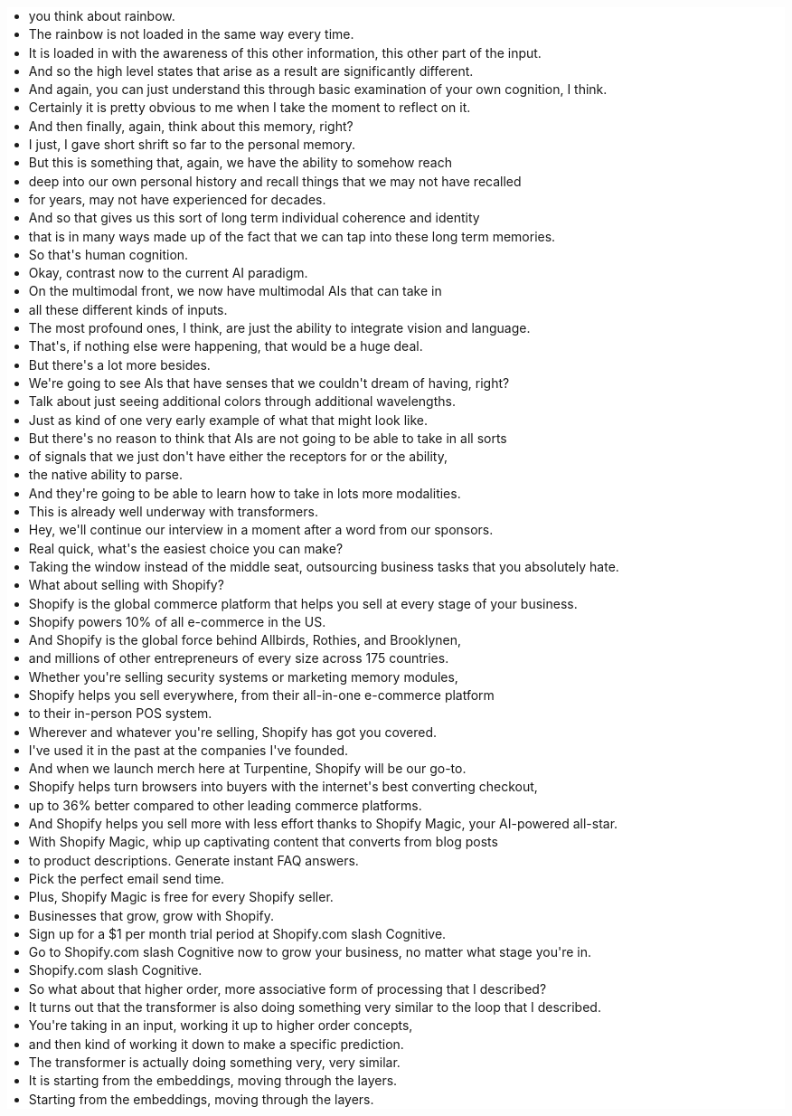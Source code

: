 *  you think about rainbow.
*  The rainbow is not loaded in the same way every time.
*  It is loaded in with the awareness of this other information, this other part of the input.
*  And so the high level states that arise as a result are significantly different.
*  And again, you can just understand this through basic examination of your own cognition, I think.
*  Certainly it is pretty obvious to me when I take the moment to reflect on it.
*  And then finally, again, think about this memory, right?
*  I just, I gave short shrift so far to the personal memory.
*  But this is something that, again, we have the ability to somehow reach
*  deep into our own personal history and recall things that we may not have recalled
*  for years, may not have experienced for decades.
*  And so that gives us this sort of long term individual coherence and identity
*  that is in many ways made up of the fact that we can tap into these long term memories.
*  So that's human cognition.
*  Okay, contrast now to the current AI paradigm.
*  On the multimodal front, we now have multimodal AIs that can take in
*  all these different kinds of inputs.
*  The most profound ones, I think, are just the ability to integrate vision and language.
*  That's, if nothing else were happening, that would be a huge deal.
*  But there's a lot more besides.
*  We're going to see AIs that have senses that we couldn't dream of having, right?
*  Talk about just seeing additional colors through additional wavelengths.
*  Just as kind of one very early example of what that might look like.
*  But there's no reason to think that AIs are not going to be able to take in all sorts
*  of signals that we just don't have either the receptors for or the ability,
*  the native ability to parse.
*  And they're going to be able to learn how to take in lots more modalities.
*  This is already well underway with transformers.
*  Hey, we'll continue our interview in a moment after a word from our sponsors.
*  Real quick, what's the easiest choice you can make?
*  Taking the window instead of the middle seat, outsourcing business tasks that you absolutely hate.
*  What about selling with Shopify?
*  Shopify is the global commerce platform that helps you sell at every stage of your business.
*  Shopify powers 10% of all e-commerce in the US.
*  And Shopify is the global force behind Allbirds, Rothies, and Brooklynen,
*  and millions of other entrepreneurs of every size across 175 countries.
*  Whether you're selling security systems or marketing memory modules,
*  Shopify helps you sell everywhere, from their all-in-one e-commerce platform
*  to their in-person POS system.
*  Wherever and whatever you're selling, Shopify has got you covered.
*  I've used it in the past at the companies I've founded.
*  And when we launch merch here at Turpentine, Shopify will be our go-to.
*  Shopify helps turn browsers into buyers with the internet's best converting checkout,
*  up to 36% better compared to other leading commerce platforms.
*  And Shopify helps you sell more with less effort thanks to Shopify Magic, your AI-powered all-star.
*  With Shopify Magic, whip up captivating content that converts from blog posts
*  to product descriptions. Generate instant FAQ answers.
*  Pick the perfect email send time.
*  Plus, Shopify Magic is free for every Shopify seller.
*  Businesses that grow, grow with Shopify.
*  Sign up for a $1 per month trial period at Shopify.com slash Cognitive.
*  Go to Shopify.com slash Cognitive now to grow your business, no matter what stage you're in.
*  Shopify.com slash Cognitive.
*  So what about that higher order, more associative form of processing that I described?
*  It turns out that the transformer is also doing something very similar to the loop that I described.
*  You're taking in an input, working it up to higher order concepts,
*  and then kind of working it down to make a specific prediction.
*  The transformer is actually doing something very, very similar.
*  It is starting from the embeddings, moving through the layers.
*  Starting from the embeddings, moving through the layers.